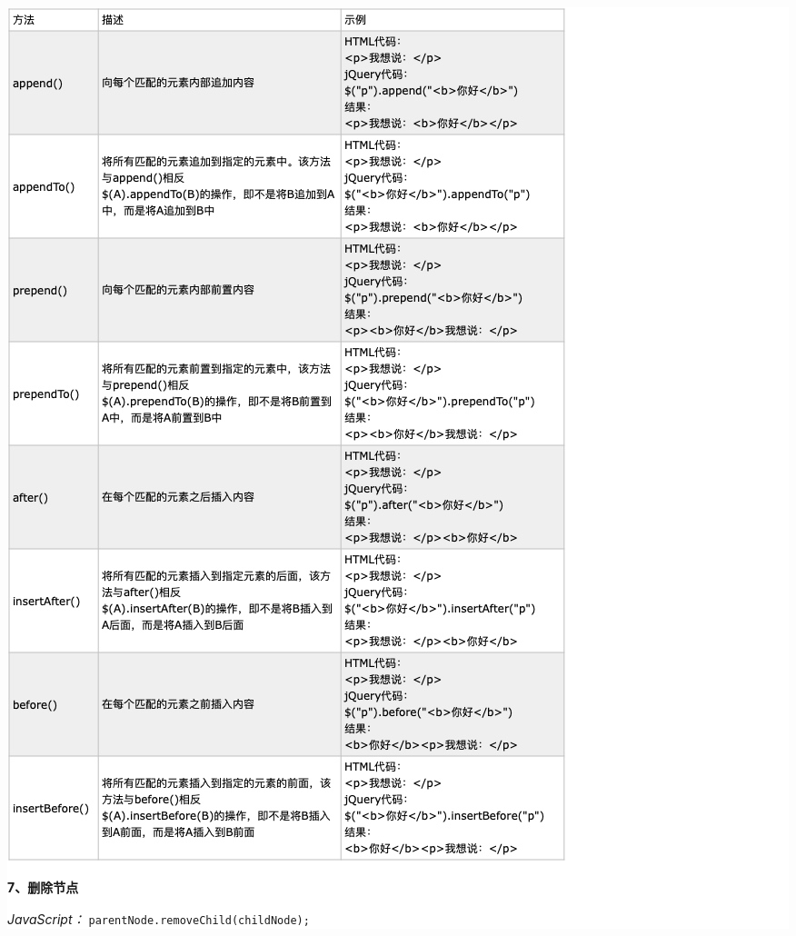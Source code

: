 ![](media/15406151734214/15407459114428.jpg)

**7、删除节点**

*JavaScript：*
		`parentNode.removeChild(childNode);`
